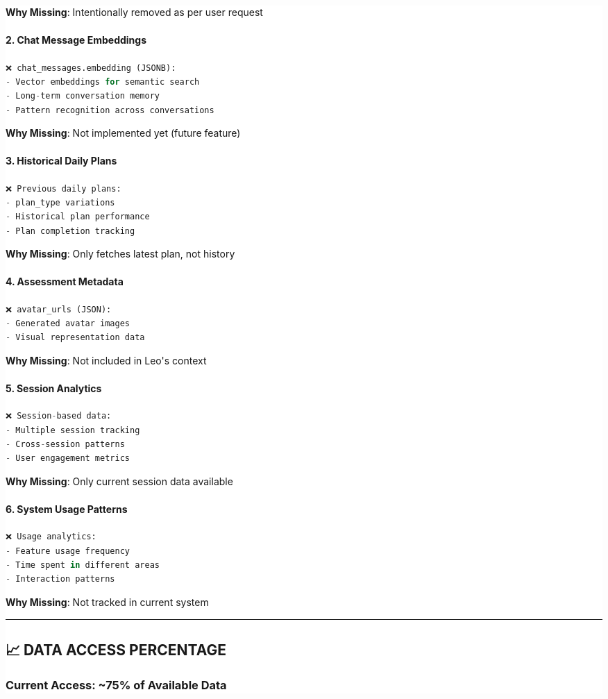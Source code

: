 **Why Missing**: Intentionally removed as per user request

#### **2. Chat Message Embeddings**
```python
❌ chat_messages.embedding (JSONB):
- Vector embeddings for semantic search
- Long-term conversation memory
- Pattern recognition across conversations
```

**Why Missing**: Not implemented yet (future feature)

#### **3. Historical Daily Plans**
```python
❌ Previous daily plans:
- plan_type variations
- Historical plan performance
- Plan completion tracking
```

**Why Missing**: Only fetches latest plan, not history

#### **4. Assessment Metadata**
```python
❌ avatar_urls (JSON):
- Generated avatar images
- Visual representation data
```

**Why Missing**: Not included in Leo's context

#### **5. Session Analytics**
```python
❌ Session-based data:
- Multiple session tracking
- Cross-session patterns
- User engagement metrics
```

**Why Missing**: Only current session data available

#### **6. System Usage Patterns**
```python
❌ Usage analytics:
- Feature usage frequency
- Time spent in different areas
- Interaction patterns
```

**Why Missing**: Not tracked in current system

---

## 📈 **DATA ACCESS PERCENTAGE**

### **Current Access: ~75% of Available Data**
